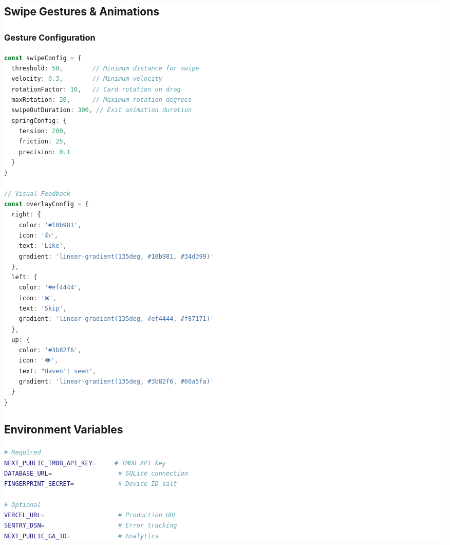 ## Swipe Gestures & Animations

### Gesture Configuration
```typescript
const swipeConfig = {
  threshold: 50,        // Minimum distance for swipe
  velocity: 0.3,        // Minimum velocity
  rotationFactor: 10,   // Card rotation on drag
  maxRotation: 20,      // Maximum rotation degrees
  swipeOutDuration: 300, // Exit animation duration
  springConfig: {
    tension: 200,
    friction: 25,
    precision: 0.1
  }
}

// Visual Feedback
const overlayConfig = {
  right: { 
    color: '#10b981', 
    icon: '👍', 
    text: 'Like',
    gradient: 'linear-gradient(135deg, #10b981, #34d399)'
  },
  left: { 
    color: '#ef4444', 
    icon: '❌', 
    text: 'Skip',
    gradient: 'linear-gradient(135deg, #ef4444, #f87171)'
  },
  up: { 
    color: '#3b82f6', 
    icon: '👁️', 
    text: "Haven't seen",
    gradient: 'linear-gradient(135deg, #3b82f6, #60a5fa)'
  }
}
```

## Environment Variables

```bash
# Required
NEXT_PUBLIC_TMDB_API_KEY=     # TMDB API key
DATABASE_URL=                  # SQLite connection
FINGERPRINT_SECRET=            # Device ID salt

# Optional
VERCEL_URL=                    # Production URL
SENTRY_DSN=                    # Error tracking
NEXT_PUBLIC_GA_ID=             # Analytics
```
